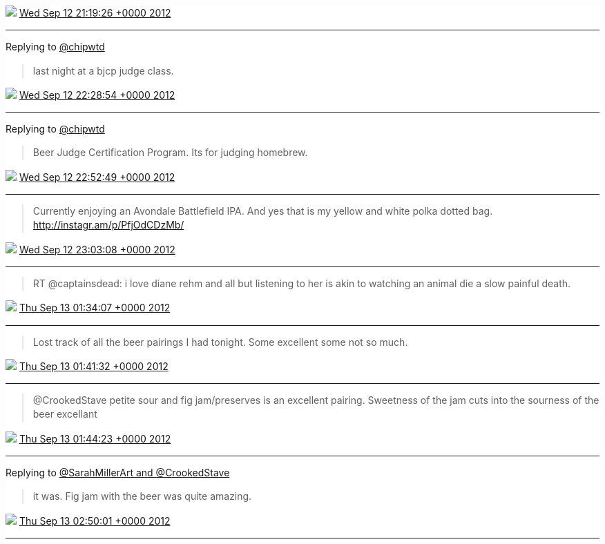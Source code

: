 <img src="media/tweet.ico" width="12" /> [Wed Sep 12 21:19:26 +0000 2012](https://twitter.com/nhudson/status/245995058313187328)

----

Replying to [@chipwtd](https://twitter.com/chipwtd/status/246012024641961984)

> last night at a bjcp judge class.

<img src="media/tweet.ico" width="12" /> [Wed Sep 12 22:28:54 +0000 2012](https://twitter.com/nhudson/status/246012540281311233)

----

Replying to [@chipwtd](https://twitter.com/chipwtd/status/246017247800356864)

> Beer Judge Certification Program. Its for judging homebrew.

<img src="media/tweet.ico" width="12" /> [Wed Sep 12 22:52:49 +0000 2012](https://twitter.com/nhudson/status/246018555525607426)

----

> Currently enjoying an Avondale Battlefield IPA. And yes that is my yellow and white polka dotted bag.  http://instagr.am/p/PfjOdCDzMb/

<img src="media/tweet.ico" width="12" /> [Wed Sep 12 23:03:08 +0000 2012](https://twitter.com/nhudson/status/246021152655413248)

----

> RT @captainsdead: i love diane rehm and all but listening to her is akin to watching an animal die a slow painful death.

<img src="media/tweet.ico" width="12" /> [Thu Sep 13 01:34:07 +0000 2012](https://twitter.com/nhudson/status/246059149899726848)

----

> Lost track of all the beer pairings I had tonight. Some excellent some not so much.

<img src="media/tweet.ico" width="12" /> [Thu Sep 13 01:41:32 +0000 2012](https://twitter.com/nhudson/status/246061017640095744)

----

> @CrookedStave petite sour and fig jam/preserves is an excellent pairing. Sweetness of the jam cuts into the sourness of the beer excellant

<img src="media/tweet.ico" width="12" /> [Thu Sep 13 01:44:23 +0000 2012](https://twitter.com/nhudson/status/246061734459215873)

----

Replying to [@SarahMillerArt and @CrookedStave](https://twitter.com/@SarahMillerArt/status/246019553220509696)

> it was. Fig jam with the beer was quite amazing.

<img src="media/tweet.ico" width="12" /> [Thu Sep 13 02:50:01 +0000 2012](https://twitter.com/nhudson/status/246078249707380736)

----

